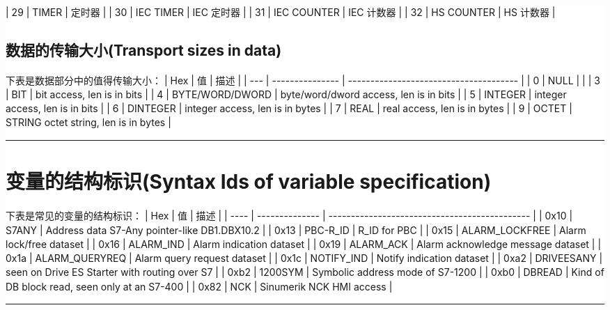 | 29  | TIMER         | 定时器               |
| 30  | IEC TIMER     | IEC 定时器            |
| 31  | IEC COUNTER   | IEC 计数器            |
| 32  | HS COUNTER    | HS 计数器             |

## 数据的传输大小(Transport sizes in data)

下表是数据部分中的值得传输大小：
| Hex | 值              | 描述                                   |
| --- | --------------- | -------------------------------------- |
| 0   | NULL            |                                        |
| 3   | BIT             | bit access, len is in bits             |
| 4   | BYTE/WORD/DWORD | byte/word/dword access, len is in bits |
| 5   | INTEGER         | integer access, len is in bits         |
| 6   | DINTEGER        | integer access, len is in bytes        |
| 7   | REAL            | real access, len is in bytes           |
| 9   | OCTET           | STRING 	octet string, len is in bytes  |

---

# 变量的结构标识(Syntax Ids of variable specification)

下表是常见的变量的结构标识：
| Hex  | 值             | 描述                                          |
| ---- | -------------- | --------------------------------------------- |
| 0x10 | S7ANY          | Address data S7-Any pointer-like DB1.DBX10.2  |
| 0x13 | PBC-R_ID       | R_ID for PBC                                  |
| 0x15 | ALARM_LOCKFREE | Alarm lock/free dataset                       |
| 0x16 | ALARM_IND      | Alarm indication dataset                      |
| 0x19 | ALARM_ACK      | Alarm acknowledge message dataset             |
| 0x1a | ALARM_QUERYREQ | Alarm query request dataset                   |
| 0x1c | NOTIFY_IND     | Notify indication dataset                     |
| 0xa2 | DRIVEESANY     | seen on Drive ES Starter with routing over S7 |
| 0xb2 | 1200SYM        | Symbolic address mode of S7-1200              |
| 0xb0 | DBREAD         | Kind of DB block read, seen only at an S7-400 |
| 0x82 | NCK            | Sinumerik NCK HMI access                      |

---